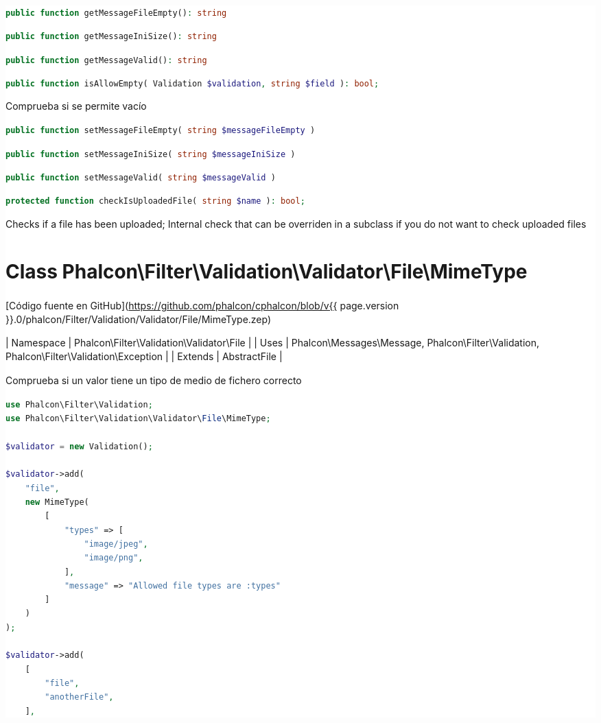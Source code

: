 
```php
public function getMessageFileEmpty(): string
```

```php
public function getMessageIniSize(): string
```

```php
public function getMessageValid(): string
```

```php
public function isAllowEmpty( Validation $validation, string $field ): bool;
```
Comprueba si se permite vacío


```php
public function setMessageFileEmpty( string $messageFileEmpty )
```

```php
public function setMessageIniSize( string $messageIniSize )
```

```php
public function setMessageValid( string $messageValid )
```

```php
protected function checkIsUploadedFile( string $name ): bool;
```
Checks if a file has been uploaded; Internal check that can be overriden in a subclass if you do not want to check uploaded files




<h1 id="filter-validation-validator-file-mimetype">Class Phalcon\Filter\Validation\Validator\File\MimeType</h1>

[Código fuente en GitHub](https://github.com/phalcon/cphalcon/blob/v{{ page.version }}.0/phalcon/Filter/Validation/Validator/File/MimeType.zep)

| Namespace  | Phalcon\Filter\Validation\Validator\File | | Uses       | Phalcon\Messages\Message, Phalcon\Filter\Validation, Phalcon\Filter\Validation\Exception | | Extends    | AbstractFile |

Comprueba si un valor tiene un tipo de medio de fichero correcto

```php
use Phalcon\Filter\Validation;
use Phalcon\Filter\Validation\Validator\File\MimeType;

$validator = new Validation();

$validator->add(
    "file",
    new MimeType(
        [
            "types" => [
                "image/jpeg",
                "image/png",
            ],
            "message" => "Allowed file types are :types"
        ]
    )
);

$validator->add(
    [
        "file",
        "anotherFile",
    ],
```